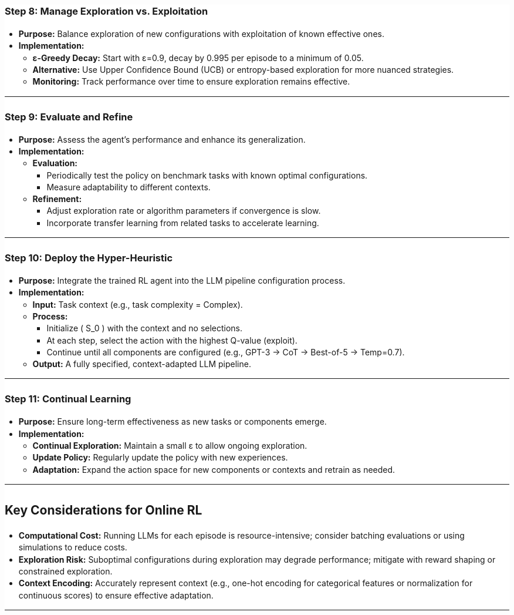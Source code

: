 
### Step 8: Manage Exploration vs. Exploitation
- **Purpose:** Balance exploration of new configurations with exploitation of known effective ones.
- **Implementation:**
  - **ε-Greedy Decay:** Start with ε=0.9, decay by 0.995 per episode to a minimum of 0.05.
  - **Alternative:** Use Upper Confidence Bound (UCB) or entropy-based exploration for more nuanced strategies.
  - **Monitoring:** Track performance over time to ensure exploration remains effective.

---

### Step 9: Evaluate and Refine
- **Purpose:** Assess the agent’s performance and enhance its generalization.
- **Implementation:**
  - **Evaluation:**
    - Periodically test the policy on benchmark tasks with known optimal configurations.
    - Measure adaptability to different contexts.
  - **Refinement:**
    - Adjust exploration rate or algorithm parameters if convergence is slow.
    - Incorporate transfer learning from related tasks to accelerate learning.

---

### Step 10: Deploy the Hyper-Heuristic
- **Purpose:** Integrate the trained RL agent into the LLM pipeline configuration process.
- **Implementation:**
  - **Input:** Task context (e.g., task complexity = Complex).
  - **Process:**
    - Initialize \( S_0 \) with the context and no selections.
    - At each step, select the action with the highest Q-value (exploit).
    - Continue until all components are configured (e.g., GPT-3 → CoT → Best-of-5 → Temp=0.7).
  - **Output:** A fully specified, context-adapted LLM pipeline.

---

### Step 11: Continual Learning
- **Purpose:** Ensure long-term effectiveness as new tasks or components emerge.
- **Implementation:**
  - **Continual Exploration:** Maintain a small ε to allow ongoing exploration.
  - **Update Policy:** Regularly update the policy with new experiences.
  - **Adaptation:** Expand the action space for new components or contexts and retrain as needed.

---

## Key Considerations for Online RL
- **Computational Cost:** Running LLMs for each episode is resource-intensive; consider batching evaluations or using simulations to reduce costs.
- **Exploration Risk:** Suboptimal configurations during exploration may degrade performance; mitigate with reward shaping or constrained exploration.
- **Context Encoding:** Accurately represent context (e.g., one-hot encoding for categorical features or normalization for continuous scores) to ensure effective adaptation.

---